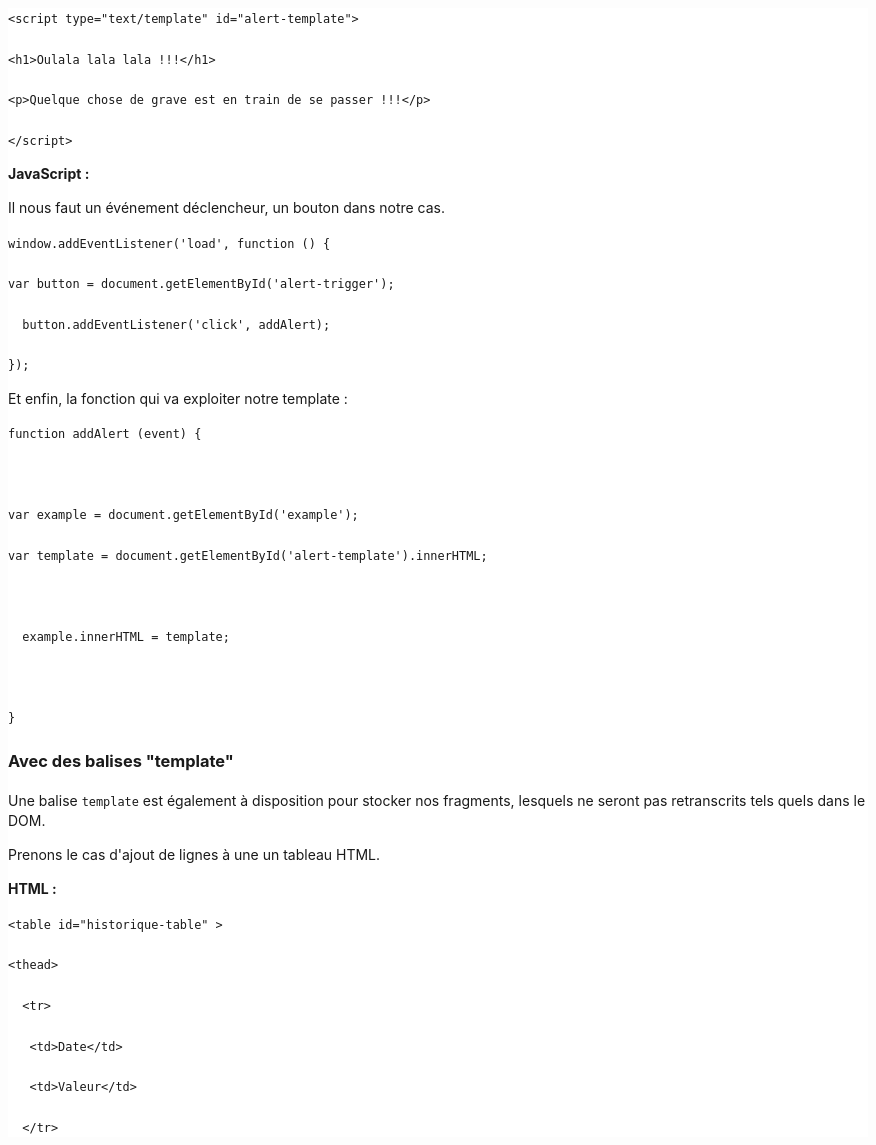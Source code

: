 
	<script type="text/template" id="alert-template">  

	<h1>Oulala lala lala !!!</h1>  

	<p>Quelque chose de grave est en train de se passer !!!</p>  

	</script>



**JavaScript :** 

Il nous faut un événement déclencheur, un bouton dans notre cas.


	window.addEventListener('load', function () {  

    var button = document.getElementById('alert-trigger');  

	  button.addEventListener('click', addAlert);  

	});



Et enfin, la fonction qui va exploiter notre template :


	function addAlert (event) {  

  

    var example = document.getElementById('example');  

	var template = document.getElementById('alert-template').innerHTML;  

	  

	  example.innerHTML = template;  

	  

	}


### Avec des balises "template"

Une balise `template` est également à disposition pour stocker nos fragments, lesquels ne seront pas retranscrits tels quels dans le DOM.


Prenons le cas d'ajout de lignes à une un tableau HTML.


**HTML :**


	<table id="historique-table" >  

	<thead>

	  <tr>

	   <td>Date</td>  

	   <td>Valeur</td>  

	  </tr>
